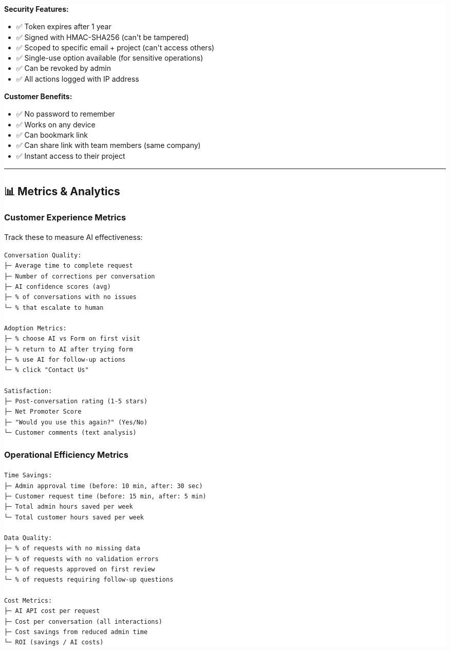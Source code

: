 **Security Features:**
- ✅ Token expires after 1 year
- ✅ Signed with HMAC-SHA256 (can't be tampered)
- ✅ Scoped to specific email + project (can't access others)
- ✅ Single-use option available (for sensitive operations)
- ✅ Can be revoked by admin
- ✅ All actions logged with IP address

**Customer Benefits:**
- ✅ No password to remember
- ✅ Works on any device
- ✅ Can bookmark link
- ✅ Can share link with team members (same company)
- ✅ Instant access to their project

---

## 📊 Metrics & Analytics

### **Customer Experience Metrics**

Track these to measure AI effectiveness:

```
Conversation Quality:
├─ Average time to complete request
├─ Number of corrections per conversation
├─ AI confidence scores (avg)
├─ % of conversations with no issues
└─ % that escalate to human

Adoption Metrics:
├─ % choose AI vs Form on first visit
├─ % return to AI after trying form
├─ % use AI for follow-up actions
└─ % click "Contact Us"

Satisfaction:
├─ Post-conversation rating (1-5 stars)
├─ Net Promoter Score
├─ "Would you use this again?" (Yes/No)
└─ Customer comments (text analysis)
```

### **Operational Efficiency Metrics**

```
Time Savings:
├─ Admin approval time (before: 10 min, after: 30 sec)
├─ Customer request time (before: 15 min, after: 5 min)
├─ Total admin hours saved per week
└─ Total customer hours saved per week

Data Quality:
├─ % of requests with no missing data
├─ % of requests with no validation errors
├─ % of requests approved on first review
└─ % of requests requiring follow-up questions

Cost Metrics:
├─ AI API cost per request
├─ Cost per conversation (all interactions)
├─ Cost savings from reduced admin time
└─ ROI (savings / AI costs)
```
